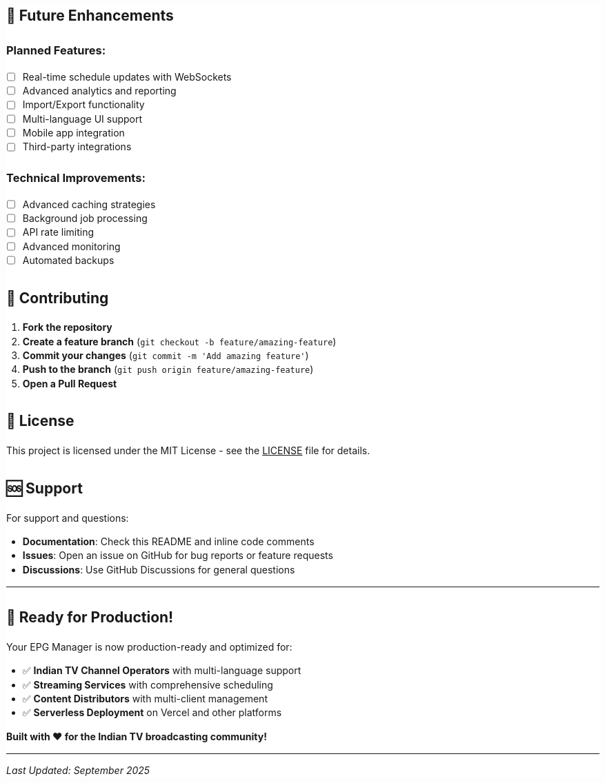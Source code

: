 ## 🎯 Future Enhancements

### Planned Features:
- [ ] Real-time schedule updates with WebSockets
- [ ] Advanced analytics and reporting
- [ ] Import/Export functionality
- [ ] Multi-language UI support
- [ ] Mobile app integration
- [ ] Third-party integrations

### Technical Improvements:
- [ ] Advanced caching strategies
- [ ] Background job processing
- [ ] API rate limiting
- [ ] Advanced monitoring
- [ ] Automated backups

## 🤝 Contributing

1. **Fork the repository**
2. **Create a feature branch** (`git checkout -b feature/amazing-feature`)
3. **Commit your changes** (`git commit -m 'Add amazing feature'`)
4. **Push to the branch** (`git push origin feature/amazing-feature`)
5. **Open a Pull Request**

## 📄 License

This project is licensed under the MIT License - see the [LICENSE](LICENSE) file for details.

## 🆘 Support

For support and questions:
- **Documentation**: Check this README and inline code comments
- **Issues**: Open an issue on GitHub for bug reports or feature requests
- **Discussions**: Use GitHub Discussions for general questions

---

## 🎉 Ready for Production!

Your EPG Manager is now production-ready and optimized for:
- ✅ **Indian TV Channel Operators** with multi-language support
- ✅ **Streaming Services** with comprehensive scheduling
- ✅ **Content Distributors** with multi-client management
- ✅ **Serverless Deployment** on Vercel and other platforms

**Built with ❤️ for the Indian TV broadcasting community!**

---

*Last Updated: September 2025*